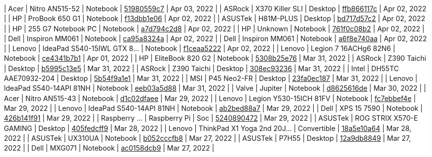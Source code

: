 | Acer          | Nitro AN515-52              | Notebook    | [51980559c7](https://linux-hardware.org/?probe=51980559c7) | Apr 03, 2022 |
| ASRock        | X370 Killer SLI             | Desktop     | [ffb866117c](https://linux-hardware.org/?probe=ffb866117c) | Apr 02, 2022 |
| HP            | ProBook 650 G1              | Notebook    | [f13dbb1e06](https://linux-hardware.org/?probe=f13dbb1e06) | Apr 02, 2022 |
| ASUSTek       | H81M-PLUS                   | Desktop     | [bd717d57c2](https://linux-hardware.org/?probe=bd717d57c2) | Apr 02, 2022 |
| HP            | 255 G7 Notebook PC          | Notebook    | [a7d794c2d8](https://linux-hardware.org/?probe=a7d794c2d8) | Apr 02, 2022 |
| HP            | Unknown                     | Notebook    | [761f0c08b2](https://linux-hardware.org/?probe=761f0c08b2) | Apr 02, 2022 |
| Dell          | Inspiron MM061              | Notebook    | [ca95a8324a](https://linux-hardware.org/?probe=ca95a8324a) | Apr 02, 2022 |
| Dell          | Inspiron MM061              | Notebook    | [a6f8e740aa](https://linux-hardware.org/?probe=a6f8e740aa) | Apr 02, 2022 |
| Lenovo        | IdeaPad S540-15IWL GTX 8... | Notebook    | [f1ceaa5222](https://linux-hardware.org/?probe=f1ceaa5222) | Apr 02, 2022 |
| Lenovo        | Legion 7 16ACHg6 82N6       | Notebook    | [ce4341b7b1](https://linux-hardware.org/?probe=ce4341b7b1) | Apr 01, 2022 |
| HP            | EliteBook 820 G2            | Notebook    | [5308b25e76](https://linux-hardware.org/?probe=5308b25e76) | Mar 31, 2022 |
| ASRock        | Z390 Taichi                 | Desktop     | [b5995c13e5](https://linux-hardware.org/?probe=b5995c13e5) | Mar 31, 2022 |
| ASRock        | Z390 Taichi                 | Desktop     | [308ec93236](https://linux-hardware.org/?probe=308ec93236) | Mar 31, 2022 |
| Intel         | DH55TC AAE70932-204         | Desktop     | [5b54f9a1e1](https://linux-hardware.org/?probe=5b54f9a1e1) | Mar 31, 2022 |
| MSI           | P45 Neo2-FR                 | Desktop     | [23fa0ec187](https://linux-hardware.org/?probe=23fa0ec187) | Mar 31, 2022 |
| Lenovo        | IdeaPad S540-14API 81NH     | Notebook    | [eeb03a5d88](https://linux-hardware.org/?probe=eeb03a5d88) | Mar 31, 2022 |
| Valve         | Jupiter                     | Notebook    | [d8625616de](https://linux-hardware.org/?probe=d8625616de) | Mar 30, 2022 |
| Acer          | Nitro AN515-43              | Notebook    | [d1c02dfaee](https://linux-hardware.org/?probe=d1c02dfaee) | Mar 29, 2022 |
| Lenovo        | Legion Y530-15ICH 81FV      | Notebook    | [fc7ebbef4e](https://linux-hardware.org/?probe=fc7ebbef4e) | Mar 29, 2022 |
| Lenovo        | IdeaPad S540-14API 81NH     | Notebook    | [ab2bed88a7](https://linux-hardware.org/?probe=ab2bed88a7) | Mar 29, 2022 |
| Dell          | XPS 15 7590                 | Notebook    | [426b141f91](https://linux-hardware.org/?probe=426b141f91) | Mar 29, 2022 |
| Raspberry ... | Raspberry Pi                | Soc         | [5240890472](https://linux-hardware.org/?probe=5240890472) | Mar 29, 2022 |
| ASUSTek       | ROG STRIX X570-E GAMING     | Desktop     | [405fedcff9](https://linux-hardware.org/?probe=405fedcff9) | Mar 28, 2022 |
| Lenovo        | ThinkPad X1 Yoga 2nd 20J... | Convertible | [18a5e10a64](https://linux-hardware.org/?probe=18a5e10a64) | Mar 28, 2022 |
| ASUSTek       | UX310UA                     | Notebook    | [b052cccfb8](https://linux-hardware.org/?probe=b052cccfb8) | Mar 27, 2022 |
| ASUSTek       | P7H55                       | Desktop     | [12a9db8849](https://linux-hardware.org/?probe=12a9db8849) | Mar 27, 2022 |
| Dell          | MXG071                      | Notebook    | [ac0158dcb9](https://linux-hardware.org/?probe=ac0158dcb9) | Mar 27, 2022 |
